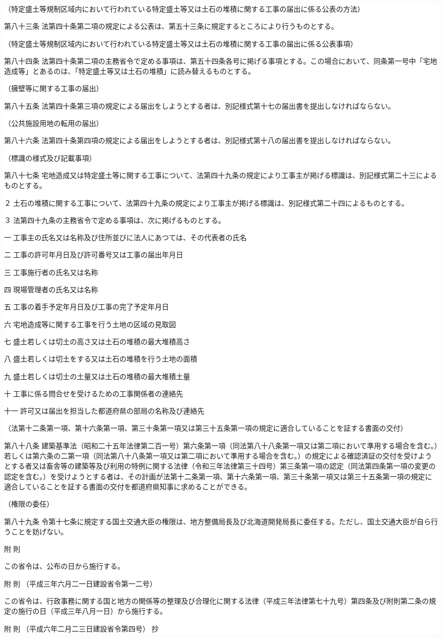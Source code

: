 （特定盛土等規制区域内において行われている特定盛土等又は土石の堆積に関する工事の届出に係る公表の方法）

第八十三条 法第四十条第二項の規定による公表は、第五十三条に規定するところにより行うものとする。

（特定盛土等規制区域内において行われている特定盛土等又は土石の堆積に関する工事の届出に係る公表事項）

第八十四条 法第四十条第二項の主務省令で定める事項は、第五十四条各号に掲げる事項とする。この場合において、同条第一号中「宅地造成等」とあるのは、「特定盛土等又は土石の堆積」に読み替えるものとする。

（擁壁等に関する工事の届出）

第八十五条 法第四十条第三項の規定による届出をしようとする者は、別記様式第十七の届出書を提出しなければならない。

（公共施設用地の転用の届出）

第八十六条 法第四十条第四項の規定による届出をしようとする者は、別記様式第十八の届出書を提出しなければならない。

（標識の様式及び記載事項）

第八十七条 宅地造成又は特定盛土等に関する工事について、法第四十九条の規定により工事主が掲げる標識は、別記様式第二十三によるものとする。

２ 土石の堆積に関する工事について、法第四十九条の規定により工事主が掲げる標識は、別記様式第二十四によるものとする。

３ 法第四十九条の主務省令で定める事項は、次に掲げるものとする。

一 工事主の氏名又は名称及び住所並びに法人にあつては、その代表者の氏名

二 工事の許可年月日及び許可番号又は工事の届出年月日

三 工事施行者の氏名又は名称

四 現場管理者の氏名又は名称

五 工事の着手予定年月日及び工事の完了予定年月日

六 宅地造成等に関する工事を行う土地の区域の見取図

七 盛土若しくは切土の高さ又は土石の堆積の最大堆積高さ

八 盛土若しくは切土をする又は土石の堆積を行う土地の面積

九 盛土若しくは切土の土量又は土石の堆積の最大堆積土量

十 工事に係る問合せを受けるための工事関係者の連絡先

十一 許可又は届出を担当した都道府県の部局の名称及び連絡先

（法第十二条第一項、第十六条第一項、第三十条第一項又は第三十五条第一項の規定に適合していることを証する書面の交付）

第八十八条 建築基準法（昭和二十五年法律第二百一号）第六条第一項（同法第八十八条第一項又は第二項において準用する場合を含む。）若しくは第六条の二第一項（同法第八十八条第一項又は第二項において準用する場合を含む。）の規定による確認済証の交付を受けようとする者又は畜舎等の建築等及び利用の特例に関する法律（令和三年法律第三十四号）第三条第一項の認定（同法第四条第一項の変更の認定を含む。）を受けようとする者は、その計画が法第十二条第一項、第十六条第一項、第三十条第一項又は第三十五条第一項の規定に適合していることを証する書面の交付を都道府県知事に求めることができる。

（権限の委任）

第八十九条 令第十七条に規定する国土交通大臣の権限は、地方整備局長及び北海道開発局長に委任する。ただし、国土交通大臣が自ら行うことを妨げない。

附 則

この省令は、公布の日から施行する。

附 則 （平成三年六月二一日建設省令第一二号）

この省令は、行政事務に関する国と地方の関係等の整理及び合理化に関する法律（平成三年法律第七十九号）第四条及び附則第二条の規定の施行の日（平成三年八月一日）から施行する。

附 則 （平成六年二月二三日建設省令第四号） 抄
